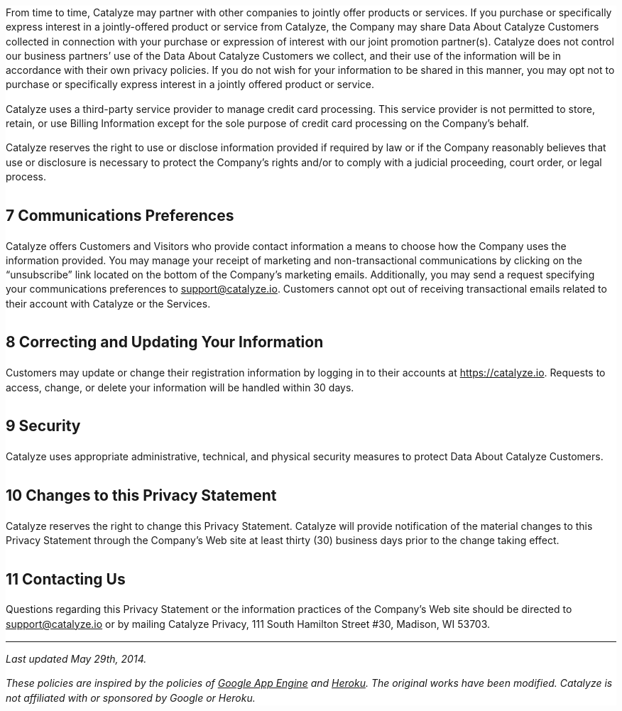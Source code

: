 From time to time, Catalyze may partner with other companies to jointly offer products or services. If you purchase or specifically express interest in a jointly-offered product or service from Catalyze, the Company may share Data About Catalyze Customers collected in connection with your purchase or expression of interest with our joint promotion partner(s). Catalyze does not control our business partners’ use of the Data About Catalyze Customers we collect, and their use of the information will be in accordance with their own privacy policies. If you do not wish for your information to be shared in this manner, you may opt not to purchase or specifically express interest in a jointly offered product or service.

Catalyze uses a third-party service provider to manage credit card processing. This service provider is not permitted to store, retain, or use Billing Information except for the sole purpose of credit card processing on the Company’s behalf.

Catalyze reserves the right to use or disclose information provided if required by law or if the Company reasonably believes that use or disclosure is necessary to protect the Company’s rights and/or to comply with a judicial proceeding, court order, or legal process.


## 7 Communications Preferences
Catalyze offers Customers and Visitors who provide contact information a means to choose how the Company uses the information provided. You may manage your receipt of marketing and non-transactional communications by clicking on the “unsubscribe” link located on the bottom of the Company’s marketing emails. Additionally, you may send a request specifying your communications preferences to support@catalyze.io. Customers cannot opt out of receiving transactional emails related to their account with Catalyze or the Services.

## 8 Correcting and Updating Your Information
Customers may update or change their registration information by logging in to their accounts at https://catalyze.io. Requests to access, change, or delete your information will be handled within 30 days.

## 9 Security
Catalyze uses appropriate administrative, technical, and physical security measures to protect Data About Catalyze Customers.

## 10 Changes to this Privacy Statement
Catalyze reserves the right to change this Privacy Statement. Catalyze will provide notification of the material changes to this Privacy Statement through the Company’s Web site at least thirty (30) business days prior to the change taking effect.

## 11 Contacting Us
Questions regarding this Privacy Statement or the information practices of the Company’s Web site should be directed to support@catalyze.io or by mailing Catalyze Privacy, 111 South Hamilton Street #30, Madison, WI 53703.

----
*Last updated May 29th, 2014.*


*These policies are inspired by the policies of [Google App Engine][7] and [Heroku][8]. The original works have been modified. Catalyze is not affiliated with or sponsored by Google or Heroku.*


[1]:	https://catalyze.io/policy/#data-integrity-policy
[2]:	https://catalyze.io/policy/#data-integrity-policy
[3]:	https://catalyze.io/policy/#auditing-policy
[4]:	https://catalyze.io/policy/#applicable-standards-from-the-hipaa-security-rule91
[5]:	https://catalyze.io/policy/#data-integrity-policy
[6]:	http://en.wikipedia.org/wiki/Local_shared_object
[7]:	http://developers.google.com/appengine/terms
[8]:	http://policy.heroku.com/